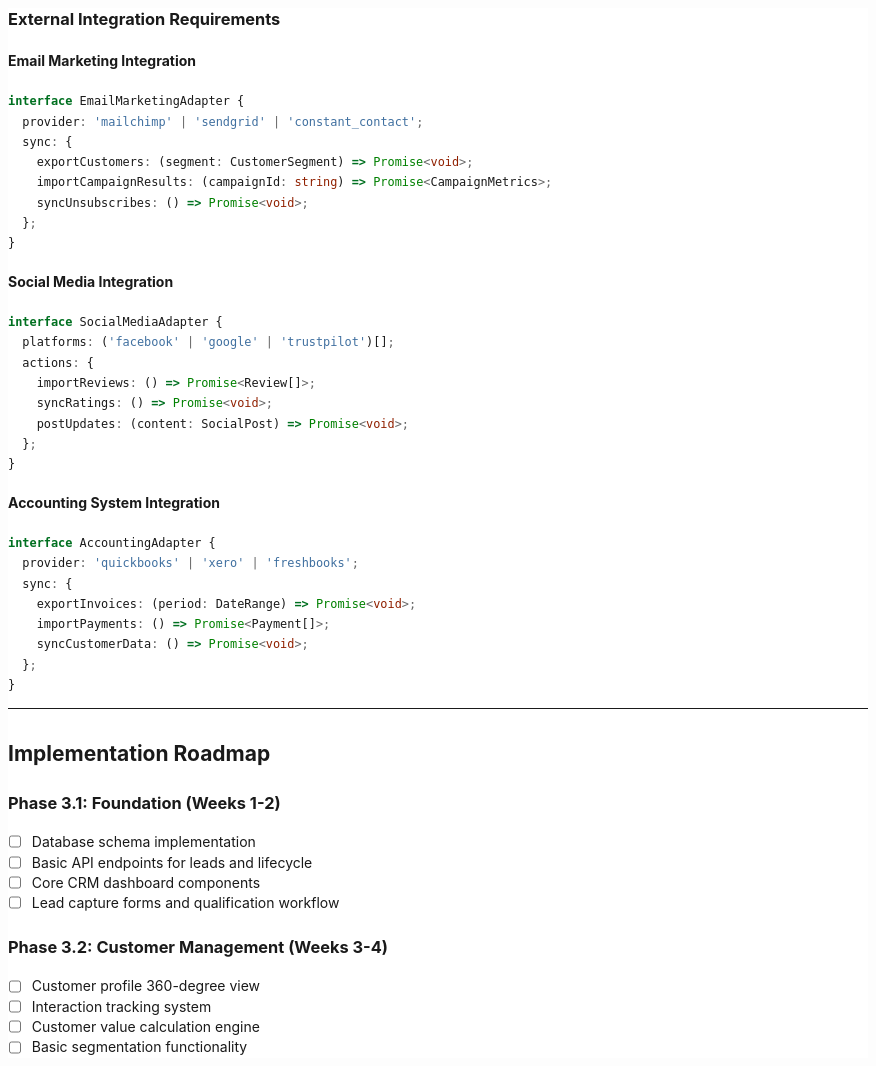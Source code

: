 ### External Integration Requirements

#### Email Marketing Integration
```typescript
interface EmailMarketingAdapter {
  provider: 'mailchimp' | 'sendgrid' | 'constant_contact';
  sync: {
    exportCustomers: (segment: CustomerSegment) => Promise<void>;
    importCampaignResults: (campaignId: string) => Promise<CampaignMetrics>;
    syncUnsubscribes: () => Promise<void>;
  };
}
```

#### Social Media Integration
```typescript
interface SocialMediaAdapter {
  platforms: ('facebook' | 'google' | 'trustpilot')[];
  actions: {
    importReviews: () => Promise<Review[]>;
    syncRatings: () => Promise<void>;
    postUpdates: (content: SocialPost) => Promise<void>;
  };
}
```

#### Accounting System Integration
```typescript
interface AccountingAdapter {
  provider: 'quickbooks' | 'xero' | 'freshbooks';
  sync: {
    exportInvoices: (period: DateRange) => Promise<void>;
    importPayments: () => Promise<Payment[]>;
    syncCustomerData: () => Promise<void>;
  };
}
```

---

## Implementation Roadmap

### Phase 3.1: Foundation (Weeks 1-2)
- [ ] Database schema implementation
- [ ] Basic API endpoints for leads and lifecycle
- [ ] Core CRM dashboard components
- [ ] Lead capture forms and qualification workflow

### Phase 3.2: Customer Management (Weeks 3-4)
- [ ] Customer profile 360-degree view
- [ ] Interaction tracking system
- [ ] Customer value calculation engine
- [ ] Basic segmentation functionality

